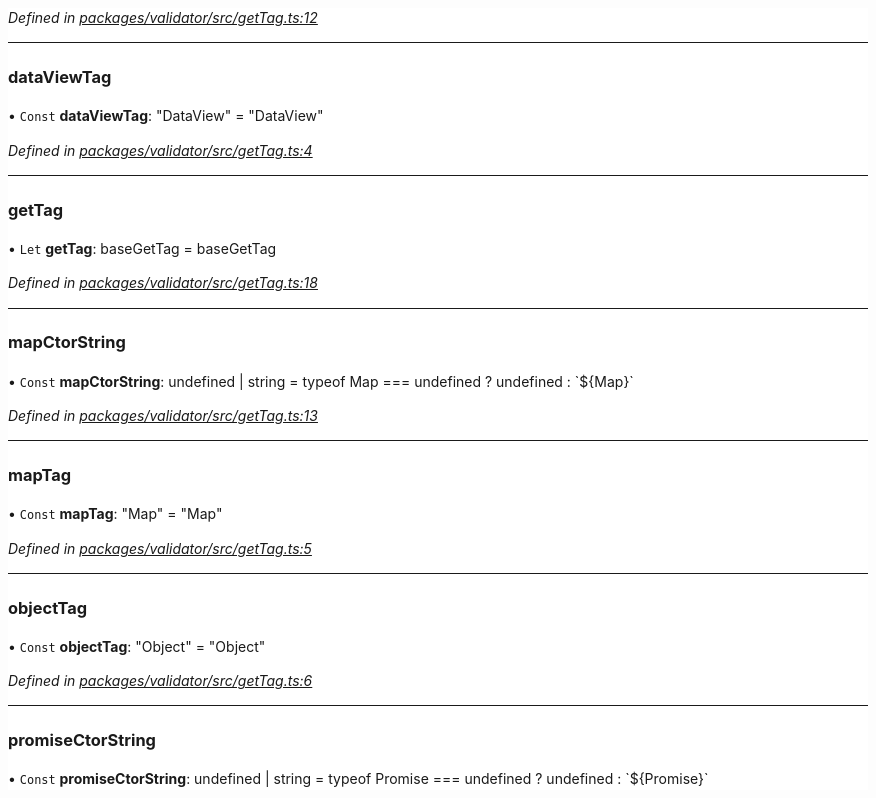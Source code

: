 *Defined in [packages/validator/src/getTag.ts:12](https://github.com/extend-js/extend/blob/8c7f712/packages/validator/src/getTag.ts#L12)*

___

### dataViewTag

• `Const` **dataViewTag**: \"DataView\" = "DataView"

*Defined in [packages/validator/src/getTag.ts:4](https://github.com/extend-js/extend/blob/8c7f712/packages/validator/src/getTag.ts#L4)*

___

### getTag

• `Let` **getTag**: baseGetTag = baseGetTag

*Defined in [packages/validator/src/getTag.ts:18](https://github.com/extend-js/extend/blob/8c7f712/packages/validator/src/getTag.ts#L18)*

___

### mapCtorString

• `Const` **mapCtorString**: undefined \| string = typeof Map === undefined ? undefined : \`${Map}\`

*Defined in [packages/validator/src/getTag.ts:13](https://github.com/extend-js/extend/blob/8c7f712/packages/validator/src/getTag.ts#L13)*

___

### mapTag

• `Const` **mapTag**: \"Map\" = "Map"

*Defined in [packages/validator/src/getTag.ts:5](https://github.com/extend-js/extend/blob/8c7f712/packages/validator/src/getTag.ts#L5)*

___

### objectTag

• `Const` **objectTag**: \"Object\" = "Object"

*Defined in [packages/validator/src/getTag.ts:6](https://github.com/extend-js/extend/blob/8c7f712/packages/validator/src/getTag.ts#L6)*

___

### promiseCtorString

• `Const` **promiseCtorString**: undefined \| string = typeof Promise === undefined ? undefined : \`${Promise}\`
